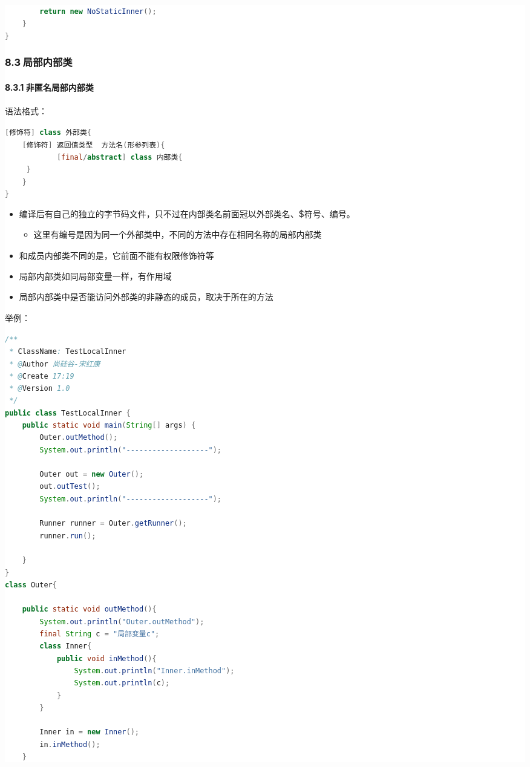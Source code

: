 ```java
        return new NoStaticInner();
    }
}
```

### 8.3 局部内部类

#### 8.3.1 非匿名局部内部类

语法格式：

```java
[修饰符] class 外部类{
    [修饰符] 返回值类型  方法名(形参列表){
            [final/abstract] class 内部类{
     }
    }    
}
```

- 编译后有自己的独立的字节码文件，只不过在内部类名前面冠以外部类名、$符号、编号。
  - 这里有编号是因为同一个外部类中，不同的方法中存在相同名称的局部内部类

- 和成员内部类不同的是，它前面不能有权限修饰符等
- 局部内部类如同局部变量一样，有作用域
- 局部内部类中是否能访问外部类的非静态的成员，取决于所在的方法

举例：

```java
/**
 * ClassName: TestLocalInner
 * @Author 尚硅谷-宋红康
 * @Create 17:19
 * @Version 1.0
 */
public class TestLocalInner {
    public static void main(String[] args) {
        Outer.outMethod();
        System.out.println("-------------------");

        Outer out = new Outer();
        out.outTest();
        System.out.println("-------------------");

        Runner runner = Outer.getRunner();
        runner.run();

    }
}
class Outer{

    public static void outMethod(){
        System.out.println("Outer.outMethod");
        final String c = "局部变量c";
        class Inner{
            public void inMethod(){
                System.out.println("Inner.inMethod");
                System.out.println(c);
            }
        }

        Inner in = new Inner();
        in.inMethod();
    }

```